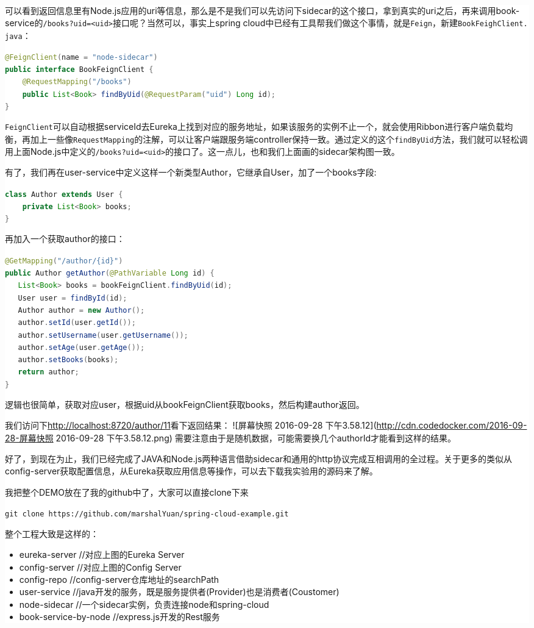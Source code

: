 可以看到返回信息里有Node.js应用的uri等信息，那么是不是我们可以先访问下sidecar的这个接口，拿到真实的uri之后，再来调用book-service的`/books?uid=<uid>`接口呢？当然可以，事实上spring cloud中已经有工具帮我们做这个事情，就是`Feign`，新建`BookFeighClient.java`：

```java
@FeignClient(name = "node-sidecar")
public interface BookFeignClient {
    @RequestMapping("/books")
    public List<Book> findByUid(@RequestParam("uid") Long id);
}
```
`FeignClient`可以自动根据serviceId去Eureka上找到对应的服务地址，如果该服务的实例不止一个，就会使用Ribbon进行客户端负载均衡，再加上一些像`RequestMapping`的注解，可以让客户端跟服务端controller保持一致。通过定义的这个`findByUid`方法，我们就可以轻松调用上面Node.js中定义的`/books?uid=<uid>`的接口了。这一点儿，也和我们上面画的sidecar架构图一致。

有了，我们再在user-service中定义这样一个新类型Author，它继承自User，加了一个books字段:

```java
class Author extends User {
    private List<Book> books;
}
```

再加入一个获取author的接口：

```java
@GetMapping("/author/{id}")
public Author getAuthor(@PathVariable Long id) {
   List<Book> books = bookFeignClient.findByUid(id);
   User user = findById(id);
   Author author = new Author();
   author.setId(user.getId());
   author.setUsername(user.getUsername());
   author.setAge(user.getAge());
   author.setBooks(books);
   return author;
}
```
逻辑也很简单，获取对应user，根据uid从bookFeignClient获取books，然后构建author返回。

我们访问下[http://localhost:8720/author/11](http://localhost:8720/author/11)看下返回结果：
![屏幕快照 2016-09-28 下午3.58.12](http://cdn.codedocker.com/2016-09-28-屏幕快照 2016-09-28 下午3.58.12.png)
需要注意由于是随机数据，可能需要换几个authorId才能看到这样的结果。

好了，到现在为止，我们已经完成了JAVA和Node.js两种语言借助sidecar和通用的http协议完成互相调用的全过程。关于更多的类似从config-server获取配置信息，从Eureka获取应用信息等操作，可以去下载我实验用的源码来了解。

我把整个DEMO放在了我的github中了，大家可以直接clone下来

	git clone https://github.com/marshalYuan/spring-cloud-example.git
	
整个工程大致是这样的：

* eureka-server //对应上图的Eureka Server
* config-server //对应上图的Config Server
* config-repo //config-server仓库地址的searchPath
* user-service //java开发的服务，既是服务提供者(Provider)也是消费者(Coustomer)
* node-sidecar //一个sidecar实例，负责连接node和spring-cloud
* book-service-by-node //express.js开发的Rest服务
